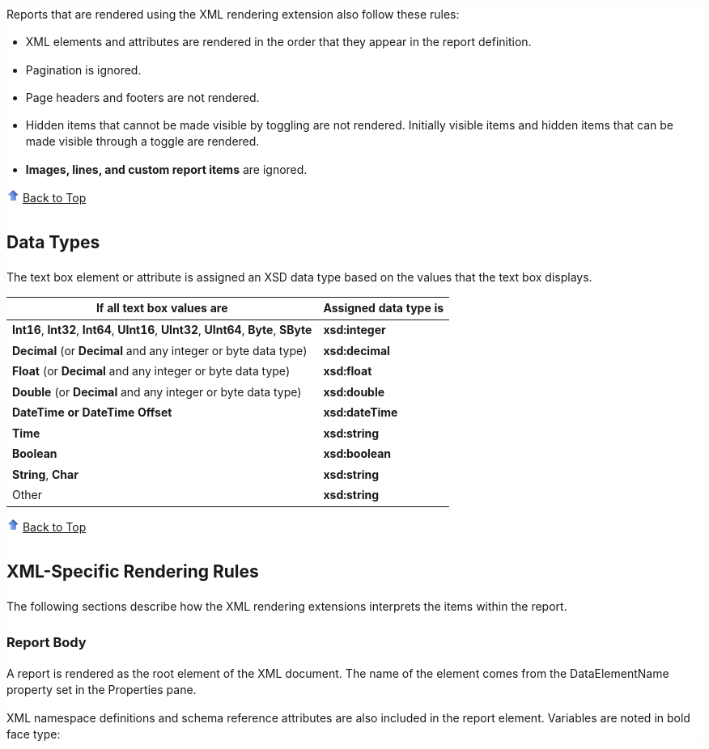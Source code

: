  Reports that are rendered using the XML rendering extension also follow these rules:  
  
-   XML elements and attributes are rendered in the order that they appear in the report definition.  
  
-   Pagination is ignored.  
  
-   Page headers and footers are not rendered.  
  
-   Hidden items that cannot be made visible by toggling are not rendered. Initially visible items and hidden items that can be made visible through a toggle are rendered.  
  
-   **Images, lines, and custom report items** are ignored.  
  
 ![Arrow icon used with Back to Top link](../../Images/Image/ImageNotContaina/UpArrow16x16.gif "UpArrow16x16") [Back to Top](#BackToTop)  
  
##  <a name="DataTypes"></a> Data Types  
 The text box element or attribute is assigned an XSD data type based on the values that the text box displays.  
  
|If all text box values are|Assigned data type is|  
|--------------------------------|---------------------------|  
|**Int16**, **Int32**, **Int64**, **UInt16**, **UInt32**, **UInt64**, **Byte**, **SByte**|**xsd:integer**|  
|**Decimal** \(or **Decimal** and any integer or byte data type\)|**xsd:decimal**|  
|**Float** \(or **Decimal** and any integer or byte data type\)|**xsd:float**|  
|**Double** \(or **Decimal** and any integer or byte data type\)|**xsd:double**|  
|**DateTime or DateTime Offset**|**xsd:dateTime**|  
|**Time**|**xsd:string**|  
|**Boolean**|**xsd:boolean**|  
|**String**, **Char**|**xsd:string**|  
|Other|**xsd:string**|  
  
 ![Arrow icon used with Back to Top link](../../Images/Image/ImageNotContaina/UpArrow16x16.gif "UpArrow16x16") [Back to Top](#BackToTop)  
  
##  <a name="XMLSpecificRenderingRules"></a> XML\-Specific Rendering Rules  
 The following sections describe how the XML rendering extensions interprets the items within the report.  
  
### Report Body  
 A report is rendered as the root element of the XML document. The name of the element comes from the DataElementName property set in the Properties pane.  
  
 XML namespace definitions and schema reference attributes are also included in the report element. Variables are noted in bold face type:  
  